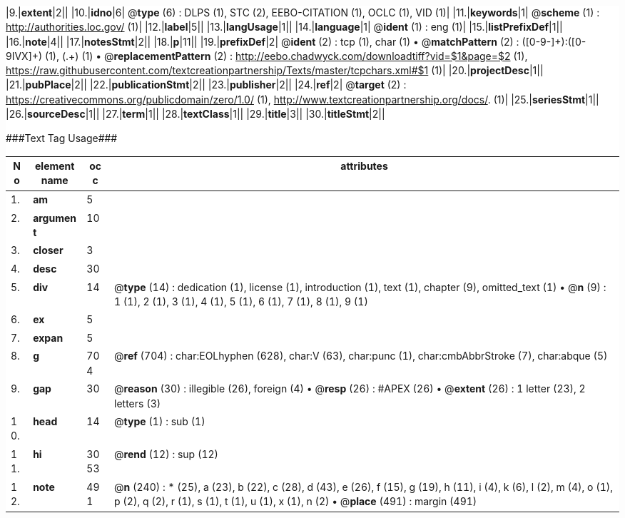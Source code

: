 |9.|__extent__|2||
|10.|__idno__|6| @__type__ (6) : DLPS (1), STC (2), EEBO-CITATION (1), OCLC (1), VID (1)|
|11.|__keywords__|1| @__scheme__ (1) : http://authorities.loc.gov/ (1)|
|12.|__label__|5||
|13.|__langUsage__|1||
|14.|__language__|1| @__ident__ (1) : eng (1)|
|15.|__listPrefixDef__|1||
|16.|__note__|4||
|17.|__notesStmt__|2||
|18.|__p__|11||
|19.|__prefixDef__|2| @__ident__ (2) : tcp (1), char (1)  •  @__matchPattern__ (2) : ([0-9\-]+):([0-9IVX]+) (1), (.+) (1)  •  @__replacementPattern__ (2) : http://eebo.chadwyck.com/downloadtiff?vid=$1&page=$2 (1), https://raw.githubusercontent.com/textcreationpartnership/Texts/master/tcpchars.xml#$1 (1)|
|20.|__projectDesc__|1||
|21.|__pubPlace__|2||
|22.|__publicationStmt__|2||
|23.|__publisher__|2||
|24.|__ref__|2| @__target__ (2) : https://creativecommons.org/publicdomain/zero/1.0/ (1), http://www.textcreationpartnership.org/docs/. (1)|
|25.|__seriesStmt__|1||
|26.|__sourceDesc__|1||
|27.|__term__|1||
|28.|__textClass__|1||
|29.|__title__|3||
|30.|__titleStmt__|2||


###Text Tag Usage###

|No|element name|occ|attributes|
|---|---|---|---|
|1.|__am__|5||
|2.|__argument__|10||
|3.|__closer__|3||
|4.|__desc__|30||
|5.|__div__|14| @__type__ (14) : dedication (1), license (1), introduction (1), text (1), chapter (9), omitted_text (1)  •  @__n__ (9) : 1 (1), 2 (1), 3 (1), 4 (1), 5 (1), 6 (1), 7 (1), 8 (1), 9 (1)|
|6.|__ex__|5||
|7.|__expan__|5||
|8.|__g__|704| @__ref__ (704) : char:EOLhyphen (628), char:V (63), char:punc (1), char:cmbAbbrStroke (7), char:abque (5)|
|9.|__gap__|30| @__reason__ (30) : illegible (26), foreign (4)  •  @__resp__ (26) : #APEX (26)  •  @__extent__ (26) : 1 letter (23), 2 letters (3)|
|10.|__head__|14| @__type__ (1) : sub (1)|
|11.|__hi__|3053| @__rend__ (12) : sup (12)|
|12.|__note__|491| @__n__ (240) : * (25), a (23), b (22), c (28), d (43), e (26), f (15), g (19), h (11), i (4), k (6), l (2), m (4), o (1), p (2), q (2), r (1), s (1), t (1), u (1), x (1), n (2)  •  @__place__ (491) : margin (491)|